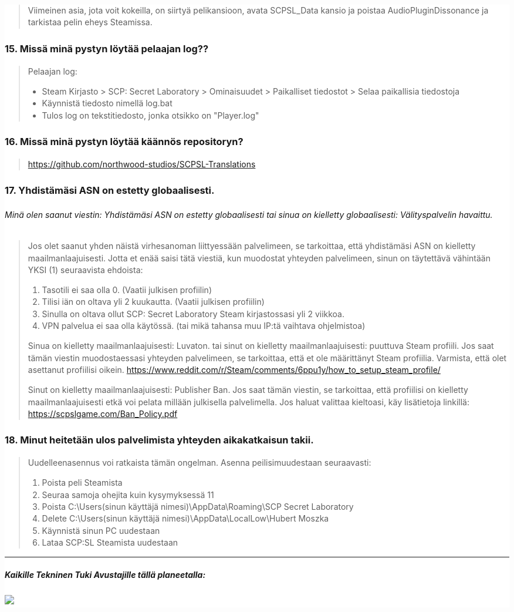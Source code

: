 > Viimeinen asia, jota voit kokeilla, on siirtyä pelikansioon, avata SCPSL_Data kansio ja poistaa AudioPluginDissonance ja tarkistaa pelin eheys Steamissa.

### **15. Missä minä pystyn löytää pelaajan log??**
> 
> Pelaajan log:
> * Steam Kirjasto > SCP: Secret Laboratory > Ominaisuudet > Paikalliset tiedostot > Selaa paikallisia tiedostoja
> * Käynnistä tiedosto nimellä log.bat
> * Tulos log on tekstitiedosto, jonka otsikko on "Player.log"

### **16.  Missä minä pystyn löytää käännös repositoryn?**
> 
> https://github.com/northwood-studios/SCPSL-Translations

### **17. Yhdistämäsi ASN on estetty globaalisesti.**
###### Minä olen saanut viestin: Yhdistämäsi ASN on estetty globaalisesti tai sinua on kielletty globaalisesti: Välityspalvelin havaittu.

> Jos olet saanut yhden näistä virhesanoman liittyessään palvelimeen, se tarkoittaa, että yhdistämäsi ASN on kielletty maailmanlaajuisesti. Jotta et enää saisi tätä viestiä, kun muodostat yhteyden palvelimeen, sinun on täytettävä vähintään YKSI (1) seuraavista ehdoista:
>
> 1. Tasotili ei saa olla 0. (Vaatii julkisen profiilin)
> 2. Tilisi iän on oltava yli 2 kuukautta. (Vaatii julkisen profiilin)
> 3. Sinulla on oltava ollut SCP: Secret Laboratory Steam kirjastossasi yli 2 viikkoa.
> 4. VPN palvelua ei saa olla käytössä. (tai mikä tahansa muu IP:tä vaihtava ohjelmistoa)
> 
> Sinua on kielletty maailmanlaajuisesti: Luvaton. tai sinut on kielletty maailmanlaajuisesti: puuttuva Steam profiili.
> Jos saat tämän viestin muodostaessasi yhteyden palvelimeen, se tarkoittaa, että et ole määrittänyt Steam profiilia. Varmista, että olet asettanut profiilisi oikein.
> https://www.reddit.com/r/Steam/comments/6ppu1y/how_to_setup_steam_profile/
> 
> Sinut on kielletty maailmanlaajuisesti: Publisher Ban.
> Jos saat tämän viestin, se tarkoittaa, että profiilisi on kielletty maailmanlaajuisesti etkä voi pelata millään julkisella palvelimella. Jos haluat valittaa kieltoasi, käy lisätietoja linkillä: https://scpslgame.com/Ban_Policy.pdf

### **18. Minut heitetään ulos palvelimista yhteyden aikakatkaisun takii.**

> Uudelleenasennus voi ratkaista tämän ongelman. Asenna peilisimuudestaan seuraavasti:
> 1. Poista peli Steamista
> 2. Seuraa samoja ohejita kuin kysymyksessä 11
> 3. Poista C:\Users\(sinun käyttäjä nimesi)\AppData\Roaming\SCP Secret Laboratory
> 4. Delete C:\Users\(sinun käyttäjä nimesi)\AppData\LocalLow\Hubert Moszka
> 5. Käynnistä sinun PC uudestaan
> 6. Lataa SCP:SL Steamista uudestaan


***

##### **Kaikille** Tekninen Tuki Avustajille tällä planeetalla:

![](https://cdn.discordapp.com/attachments/716067178939416617/746830105338445925/haha_message_go_brrr.png)
